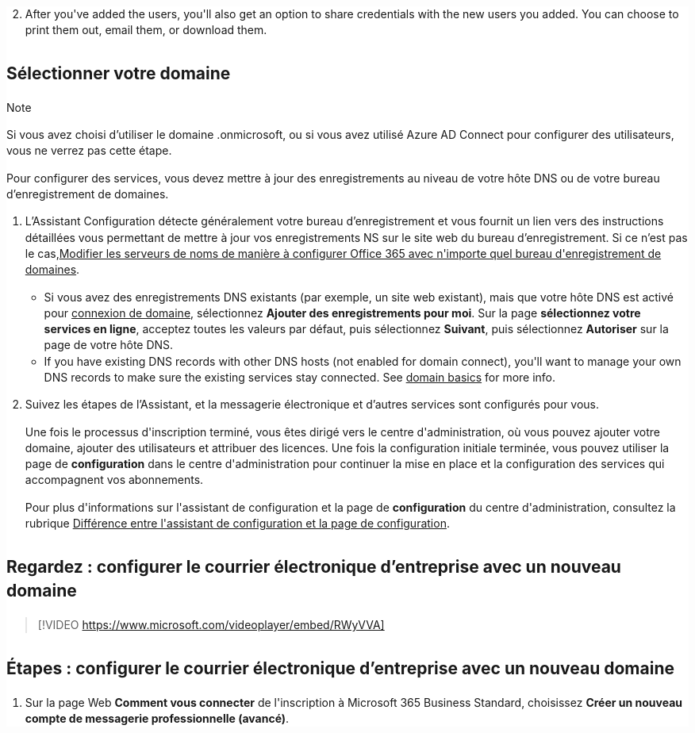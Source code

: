 2. After you've added the users, you'll also get an option to share credentials with the new users you added. You can choose to print them out, email them, or download them.

## <a name="connect-your-domain"></a>Sélectionner votre domaine

> [!NOTE]
> Si vous avez choisi d’utiliser le domaine .onmicrosoft, ou si vous avez utilisé Azure AD Connect pour configurer des utilisateurs, vous ne verrez pas cette étape.
  
Pour configurer des services, vous devez mettre à jour des enregistrements au niveau de votre hôte DNS ou de votre bureau d’enregistrement de domaines.
  
1. L’Assistant Configuration détecte généralement votre bureau d’enregistrement et vous fournit un lien vers des instructions détaillées vous permettant de mettre à jour vos enregistrements NS sur le site web du bureau d’enregistrement. Si ce n’est pas le cas,[Modifier les serveurs de noms de manière à configurer Office 365 avec n'importe quel bureau d'enregistrement de domaines](../get-help-with-domains/change-nameservers-at-any-domain-registrar.md). 

    - Si vous avez des enregistrements DNS existants (par exemple, un site web existant), mais que votre hôte DNS est activé pour [connexion de domaine](/office365/admin/get-help-with-domains/domain-connect), sélectionnez **Ajouter des enregistrements pour moi**. Sur la page **sélectionnez votre services en ligne**, acceptez toutes les valeurs par défaut, puis sélectionnez **Suivant**, puis sélectionnez **Autoriser** sur la page de votre hôte DNS.
    - If you have existing DNS records with other DNS hosts (not enabled for domain connect), you'll want to manage your own DNS records to make sure the existing services stay connected. See [domain basics](/office365/admin/get-help-with-domains/dns-basics) for more info.

2. Suivez les étapes de l’Assistant, et la messagerie électronique et d’autres services sont configurés pour vous.

    Une fois le processus d'inscription terminé, vous êtes dirigé vers le centre d'administration, où vous pouvez ajouter votre domaine, ajouter des utilisateurs et attribuer des licences. Une fois la configuration initiale terminée, vous pouvez utiliser la page de **configuration** dans le centre d'administration pour continuer la mise en place et la configuration des services qui accompagnent vos abonnements.

    Pour plus d'informations sur l'assistant de configuration et la page de **configuration** du centre d'administration, consultez la rubrique [Différence entre l'assistant de configuration et la page de configuration](o365-setup-wizard-and-setup-page.md).

## <a name="watch-set-up-business-email-with-a-new-domain"></a>Regardez : configurer le courrier électronique d’entreprise avec un nouveau domaine

> [!VIDEO https://www.microsoft.com/videoplayer/embed/RWyVVA]

## <a name="steps-set-up-business-email-with-a-new-domain"></a>Étapes : configurer le courrier électronique d’entreprise avec un nouveau domaine

1. Sur la page Web **Comment vous connecter** de l'inscription à Microsoft 365 Business Standard, choisissez **Créer un nouveau compte de messagerie professionnelle (avancé)**.
